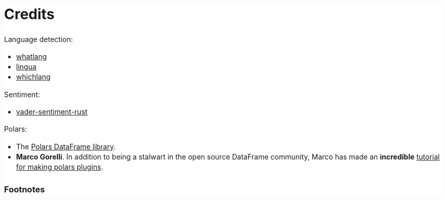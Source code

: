 
# Credits
Language detection:
* [whatlang](https://github.com/greyblake/whatlang-rs)
* [lingua](https://github.com/pemistahl/lingua-rs)
* [whichlang](https://github.com/quickwit-oss/whichlang/)

Sentiment:
* [vader-sentiment-rust](https://github.com/ckw017/vader-sentiment-rust)

Polars:
* The [Polars DataFrame library](https://github.com/pola-rs/polars).
* **Marco Gorelli**. In addition to being a stalwart in the open source DataFrame community, Marco has made an **incredible** [tutorial for making polars plugins](https://marcogorelli.github.io/polars-plugins-tutorial/).

### Footnotes
[^1]: In the **extremely** unlikely scenario that this project becomes popular, and therefore a library that needs to sustain itself, users could *also* be invited to donate to the project in a separate section of the README.

[^2]: Benchmarking algorithm prediction precision/recall can be done with `polari`. Difference in detection *speed* by algorithm may be due to the implementation in `polari`, rather than the original rust crate.